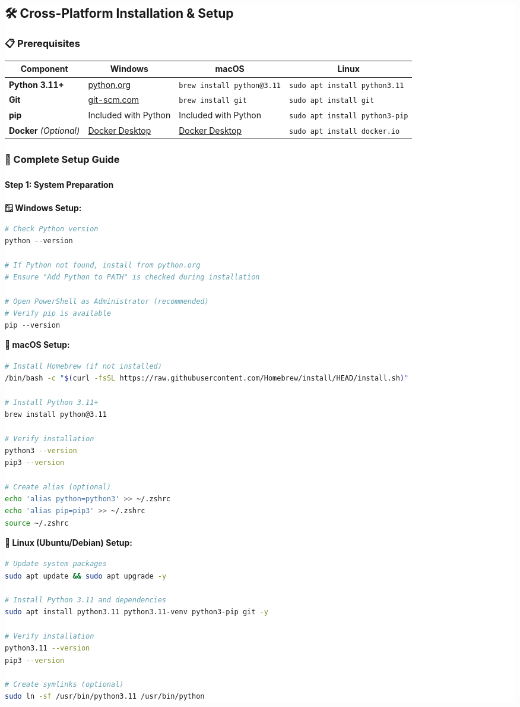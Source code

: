 ```
```

## 🛠️ Cross-Platform Installation & Setup

### 📋 Prerequisites

| Component | Windows | macOS | Linux |
|-----------|---------|-------|-------|
| **Python 3.11+** | [python.org](https://python.org/downloads) | `brew install python@3.11` | `sudo apt install python3.11` |
| **Git** | [git-scm.com](https://git-scm.com) | `brew install git` | `sudo apt install git` |
| **pip** | Included with Python | Included with Python | `sudo apt install python3-pip` |
| **Docker** *(Optional)* | [Docker Desktop](https://docker.com/products/docker-desktop) | [Docker Desktop](https://docker.com/products/docker-desktop) | `sudo apt install docker.io` |

### 🚀 Complete Setup Guide

#### **Step 1: System Preparation**

**🪟 Windows Setup:**
```powershell
# Check Python version
python --version

# If Python not found, install from python.org
# Ensure "Add Python to PATH" is checked during installation

# Open PowerShell as Administrator (recommended)
# Verify pip is available
pip --version
```

**🍎 macOS Setup:**
```bash
# Install Homebrew (if not installed)
/bin/bash -c "$(curl -fsSL https://raw.githubusercontent.com/Homebrew/install/HEAD/install.sh)"

# Install Python 3.11+
brew install python@3.11

# Verify installation
python3 --version
pip3 --version

# Create alias (optional)
echo 'alias python=python3' >> ~/.zshrc
echo 'alias pip=pip3' >> ~/.zshrc
source ~/.zshrc
```

**🐧 Linux (Ubuntu/Debian) Setup:**
```bash
# Update system packages
sudo apt update && sudo apt upgrade -y

# Install Python 3.11 and dependencies
sudo apt install python3.11 python3.11-venv python3-pip git -y

# Verify installation
python3.11 --version
pip3 --version

# Create symlinks (optional)
sudo ln -sf /usr/bin/python3.11 /usr/bin/python
```